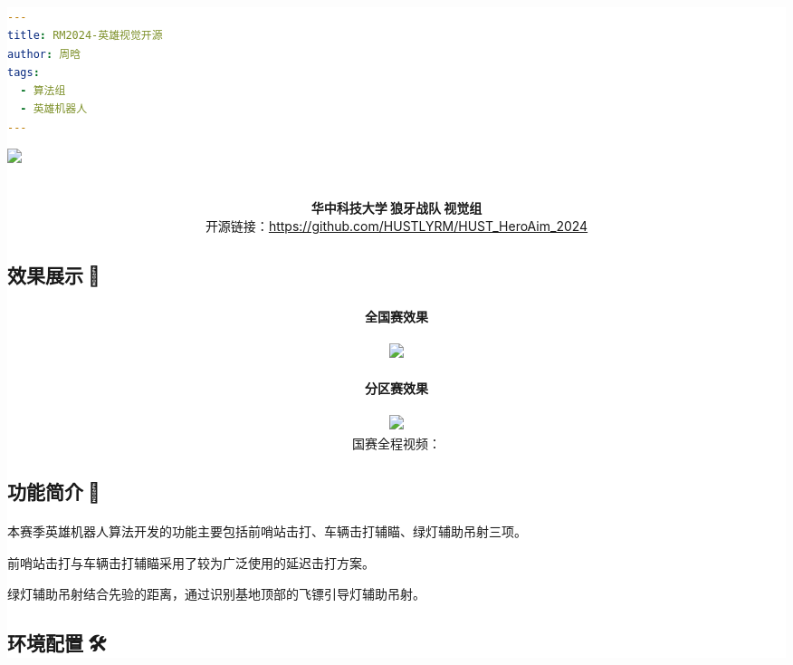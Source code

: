 ```yaml
---
title: RM2024-英雄视觉开源
author: 周晗
tags:
  - 算法组
  - 英雄机器人
---
```

![](https://s2.loli.net/2024/09/04/3wU7JaOAtsWnFIq.jpg)

<div align="center">

</div>
<br>
<div align="center">
<b> 华中科技大学 狼牙战队 视觉组 </b>
<br>
开源链接：<a href="https://github.com/HUSTLYRM/HUST_HeroAim_2024">https://github.com/HUSTLYRM/HUST_HeroAim_2024</a>
 </div>

## 效果展示 🎥

<div align="center">
<h4>
全国赛效果
</h4>
<img src="https://www.micdz.cn/img/demo2.gif" style="width: 400px">
<h4>
分区赛效果
</h4>
<img src="https://s2.loli.net/2024/09/04/qAVsfzS3LBQwX2g.gif" style="width: 400px">
<br>
国赛全程视频：
<br>
<iframe src="//player.bilibili.com/player.html?isOutside=true&aid=112932557949585&bvid=BV1ubYueDEk9&cid=500001643939889&p=1" scrolling="no" border="0" frameborder="no" framespacing="0" allowfullscreen="true"></iframe>
</div>

## 功能简介 🔎

本赛季英雄机器人算法开发的功能主要包括前哨站击打、车辆击打辅瞄、绿灯辅助吊射三项。

前哨站击打与车辆击打辅瞄采用了较为广泛使用的延迟击打方案。

绿灯辅助吊射结合先验的距离，通过识别基地顶部的飞镖引导灯辅助吊射。

## 环境配置 🛠

